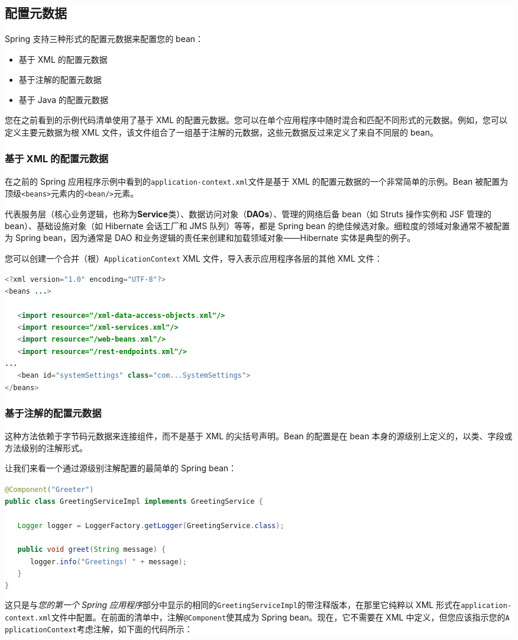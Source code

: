 ## 配置元数据

Spring 支持三种形式的配置元数据来配置您的 bean：

+   基于 XML 的配置元数据

+   基于注解的配置元数据

+   基于 Java 的配置元数据

您在之前看到的示例代码清单使用了基于 XML 的配置元数据。您可以在单个应用程序中随时混合和匹配不同形式的元数据。例如，您可以定义主要元数据为根 XML 文件，该文件组合了一组基于注解的元数据，这些元数据反过来定义了来自不同层的 bean。

### 基于 XML 的配置元数据

在之前的 Spring 应用程序示例中看到的`application-context.xml`文件是基于 XML 的配置元数据的一个非常简单的示例。Bean 被配置为顶级`<beans>`元素内的`<bean/>`元素。

代表服务层（核心业务逻辑，也称为**Service**类）、数据访问对象（**DAOs**）、管理的网络后备 bean（如 Struts 操作实例和 JSF 管理的 bean）、基础设施对象（如 Hibernate 会话工厂和 JMS 队列）等等，都是 Spring bean 的绝佳候选对象。细粒度的领域对象通常不被配置为 Spring bean，因为通常是 DAO 和业务逻辑的责任来创建和加载领域对象——Hibernate 实体是典型的例子。

您可以创建一个合并（根）`ApplicationContext` XML 文件，导入表示应用程序各层的其他 XML 文件：

```java
<?xml version="1.0" encoding="UTF-8"?>
<beans ...>

   <import resource="/xml-data-access-objects.xml"/>
   <import resource="/xml-services.xml"/>
   <import resource="/web-beans.xml"/>
   <import resource="/rest-endpoints.xml"/>
...
   <bean id="systemSettings" class="com...SystemSettings">
</beans>
```

### 基于注解的配置元数据

这种方法依赖于字节码元数据来连接组件，而不是基于 XML 的尖括号声明。Bean 的配置是在 bean 本身的源级别上定义的，以类、字段或方法级别的注解形式。

让我们来看一个通过源级别注解配置的最简单的 Spring bean：

```java
@Component("Greeter")
public class GreetingServiceImpl implements GreetingService {

   Logger logger = LoggerFactory.getLogger(GreetingService.class);

   public void greet(String message) {
      logger.info("Greetings! " + message);
   }
}
```

这只是与*您的第一个 Spring 应用程序*部分中显示的相同的`GreetingServiceImpl`的带注释版本，在那里它纯粹以 XML 形式在`application-context.xml`文件中配置。在前面的清单中，注解`@Component`使其成为 Spring bean。现在，它不需要在 XML 中定义，但您应该指示您的`ApplicationContext`考虑注解，如下面的代码所示：
